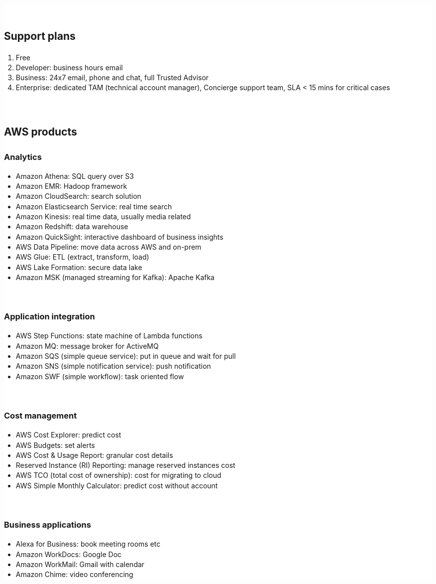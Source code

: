 <br>

## Support plans
1. Free
2. Developer: business hours email
3. Business: 24x7 email, phone and chat, full Trusted Advisor
4. Enterprise: dedicated TAM (technical account manager), Concierge support team, SLA < 15 mins for critical cases

<br>

## AWS products
### Analytics
- Amazon Athena: SQL query over S3
- Amazon EMR: Hadoop framework
- Amazon CloudSearch: search solution
- Amazon Elasticsearch Service: real time search
- Amazon Kinesis: real time data, usually media related
- Amazon Redshift: data warehouse
- Amazon QuickSight: interactive dashboard of business insights
- AWS Data Pipeline: move data across AWS and on-prem
- AWS Glue: ETL (extract, transform, load)
- AWS Lake Formation: secure data lake
- Amazon MSK (managed streaming for Kafka): Apache Kafka

<br>

### Application integration
- AWS Step Functions: state machine of Lambda functions
- Amazon MQ: message broker for ActiveMQ
- Amazon SQS (simple queue service): put in queue and wait for pull
- Amazon SNS (simple notification service): push notification
- Amazon SWF (simple workflow): task oriented flow

<br>

### Cost management
- AWS Cost Explorer: predict cost
- AWS Budgets: set alerts
- AWS Cost & Usage Report: granular cost details
- Reserved Instance (RI) Reporting: manage reserved instances cost
- AWS TCO (total cost of ownership): cost for migrating to cloud
- AWS Simple Monthly Calculator: predict cost without account

<br>

### Business applications
- Alexa for Business: book meeting rooms etc
- Amazon WorkDocs: Google Doc
- Amazon WorkMail: Gmail with calendar
- Amazon Chime: video conferencing
